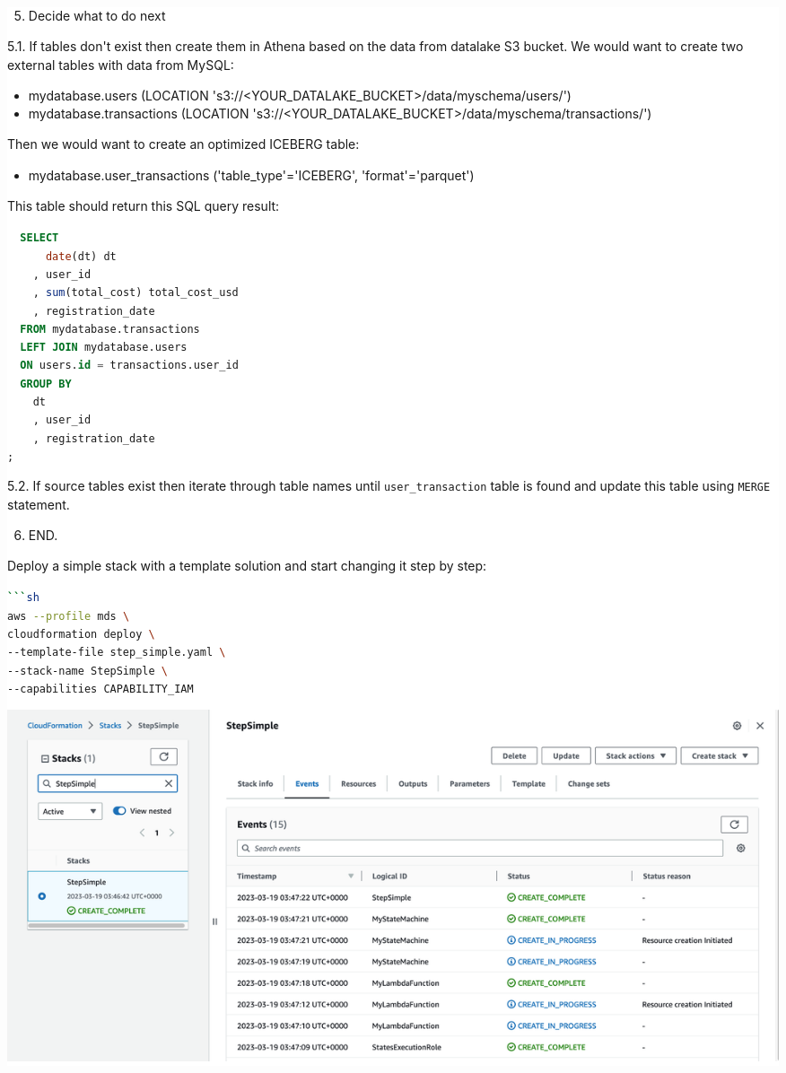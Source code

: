 5. Decide what to do next

5.1. If tables don't exist then create them in Athena based on the data from datalake S3 bucket.
We would want to create two external tables with data from MySQL:
- mydatabase.users (LOCATION  's3://<YOUR_DATALAKE_BUCKET>/data/myschema/users/')
- mydatabase.transactions (LOCATION  's3://<YOUR_DATALAKE_BUCKET>/data/myschema/transactions/')

Then we would want to create an optimized ICEBERG table:
- mydatabase.user_transactions ('table_type'='ICEBERG', 'format'='parquet')

This table should return this SQL query result:
```sql
  SELECT 
      date(dt) dt
    , user_id
    , sum(total_cost) total_cost_usd
    , registration_date
  FROM mydatabase.transactions 
  LEFT JOIN mydatabase.users
  ON users.id = transactions.user_id
  GROUP BY
    dt
    , user_id
    , registration_date
;
```

5.2. If source tables exist then iterate through table names until `user_transaction` table is found and update this table using `MERGE` statement.

6. END.

Deploy a simple stack with a template solution and start changing it step by step:

```sh
```sh
aws --profile mds \
cloudformation deploy \
--template-file step_simple.yaml \
--stack-name StepSimple \
--capabilities CAPABILITY_IAM
```
![Simple step function stack created](StepSimpleCreated.png)

